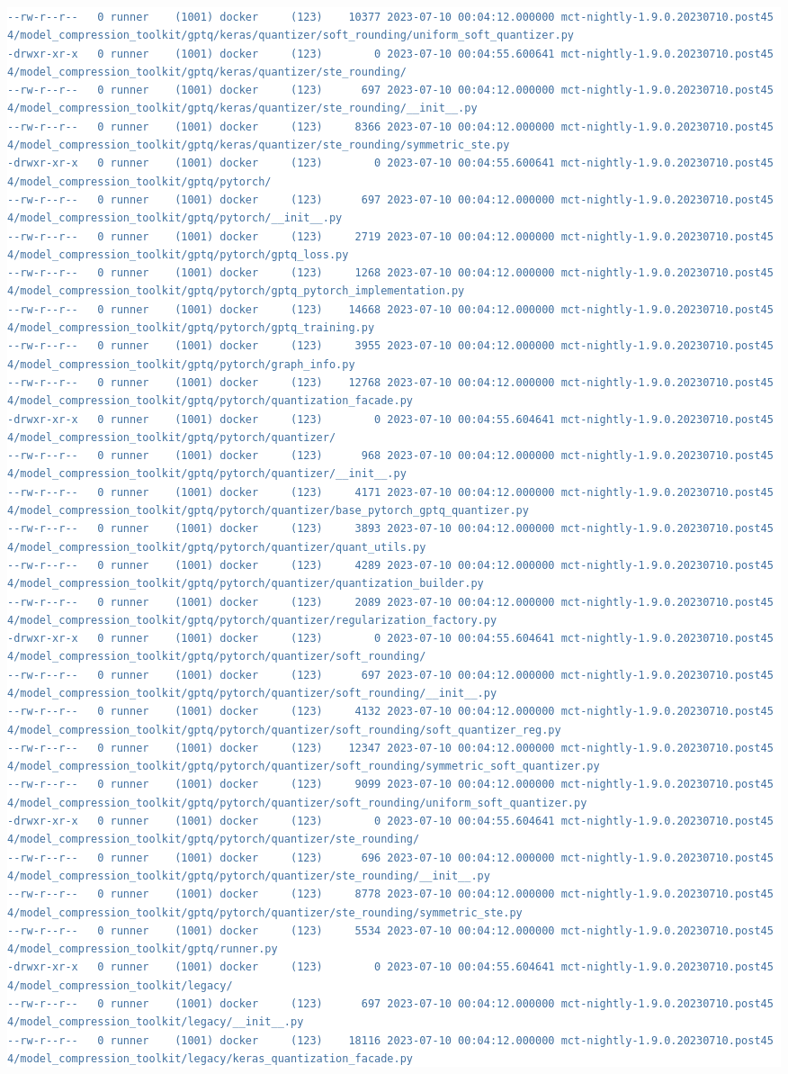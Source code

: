 ```diff
--rw-r--r--   0 runner    (1001) docker     (123)    10377 2023-07-10 00:04:12.000000 mct-nightly-1.9.0.20230710.post454/model_compression_toolkit/gptq/keras/quantizer/soft_rounding/uniform_soft_quantizer.py
-drwxr-xr-x   0 runner    (1001) docker     (123)        0 2023-07-10 00:04:55.600641 mct-nightly-1.9.0.20230710.post454/model_compression_toolkit/gptq/keras/quantizer/ste_rounding/
--rw-r--r--   0 runner    (1001) docker     (123)      697 2023-07-10 00:04:12.000000 mct-nightly-1.9.0.20230710.post454/model_compression_toolkit/gptq/keras/quantizer/ste_rounding/__init__.py
--rw-r--r--   0 runner    (1001) docker     (123)     8366 2023-07-10 00:04:12.000000 mct-nightly-1.9.0.20230710.post454/model_compression_toolkit/gptq/keras/quantizer/ste_rounding/symmetric_ste.py
-drwxr-xr-x   0 runner    (1001) docker     (123)        0 2023-07-10 00:04:55.600641 mct-nightly-1.9.0.20230710.post454/model_compression_toolkit/gptq/pytorch/
--rw-r--r--   0 runner    (1001) docker     (123)      697 2023-07-10 00:04:12.000000 mct-nightly-1.9.0.20230710.post454/model_compression_toolkit/gptq/pytorch/__init__.py
--rw-r--r--   0 runner    (1001) docker     (123)     2719 2023-07-10 00:04:12.000000 mct-nightly-1.9.0.20230710.post454/model_compression_toolkit/gptq/pytorch/gptq_loss.py
--rw-r--r--   0 runner    (1001) docker     (123)     1268 2023-07-10 00:04:12.000000 mct-nightly-1.9.0.20230710.post454/model_compression_toolkit/gptq/pytorch/gptq_pytorch_implementation.py
--rw-r--r--   0 runner    (1001) docker     (123)    14668 2023-07-10 00:04:12.000000 mct-nightly-1.9.0.20230710.post454/model_compression_toolkit/gptq/pytorch/gptq_training.py
--rw-r--r--   0 runner    (1001) docker     (123)     3955 2023-07-10 00:04:12.000000 mct-nightly-1.9.0.20230710.post454/model_compression_toolkit/gptq/pytorch/graph_info.py
--rw-r--r--   0 runner    (1001) docker     (123)    12768 2023-07-10 00:04:12.000000 mct-nightly-1.9.0.20230710.post454/model_compression_toolkit/gptq/pytorch/quantization_facade.py
-drwxr-xr-x   0 runner    (1001) docker     (123)        0 2023-07-10 00:04:55.604641 mct-nightly-1.9.0.20230710.post454/model_compression_toolkit/gptq/pytorch/quantizer/
--rw-r--r--   0 runner    (1001) docker     (123)      968 2023-07-10 00:04:12.000000 mct-nightly-1.9.0.20230710.post454/model_compression_toolkit/gptq/pytorch/quantizer/__init__.py
--rw-r--r--   0 runner    (1001) docker     (123)     4171 2023-07-10 00:04:12.000000 mct-nightly-1.9.0.20230710.post454/model_compression_toolkit/gptq/pytorch/quantizer/base_pytorch_gptq_quantizer.py
--rw-r--r--   0 runner    (1001) docker     (123)     3893 2023-07-10 00:04:12.000000 mct-nightly-1.9.0.20230710.post454/model_compression_toolkit/gptq/pytorch/quantizer/quant_utils.py
--rw-r--r--   0 runner    (1001) docker     (123)     4289 2023-07-10 00:04:12.000000 mct-nightly-1.9.0.20230710.post454/model_compression_toolkit/gptq/pytorch/quantizer/quantization_builder.py
--rw-r--r--   0 runner    (1001) docker     (123)     2089 2023-07-10 00:04:12.000000 mct-nightly-1.9.0.20230710.post454/model_compression_toolkit/gptq/pytorch/quantizer/regularization_factory.py
-drwxr-xr-x   0 runner    (1001) docker     (123)        0 2023-07-10 00:04:55.604641 mct-nightly-1.9.0.20230710.post454/model_compression_toolkit/gptq/pytorch/quantizer/soft_rounding/
--rw-r--r--   0 runner    (1001) docker     (123)      697 2023-07-10 00:04:12.000000 mct-nightly-1.9.0.20230710.post454/model_compression_toolkit/gptq/pytorch/quantizer/soft_rounding/__init__.py
--rw-r--r--   0 runner    (1001) docker     (123)     4132 2023-07-10 00:04:12.000000 mct-nightly-1.9.0.20230710.post454/model_compression_toolkit/gptq/pytorch/quantizer/soft_rounding/soft_quantizer_reg.py
--rw-r--r--   0 runner    (1001) docker     (123)    12347 2023-07-10 00:04:12.000000 mct-nightly-1.9.0.20230710.post454/model_compression_toolkit/gptq/pytorch/quantizer/soft_rounding/symmetric_soft_quantizer.py
--rw-r--r--   0 runner    (1001) docker     (123)     9099 2023-07-10 00:04:12.000000 mct-nightly-1.9.0.20230710.post454/model_compression_toolkit/gptq/pytorch/quantizer/soft_rounding/uniform_soft_quantizer.py
-drwxr-xr-x   0 runner    (1001) docker     (123)        0 2023-07-10 00:04:55.604641 mct-nightly-1.9.0.20230710.post454/model_compression_toolkit/gptq/pytorch/quantizer/ste_rounding/
--rw-r--r--   0 runner    (1001) docker     (123)      696 2023-07-10 00:04:12.000000 mct-nightly-1.9.0.20230710.post454/model_compression_toolkit/gptq/pytorch/quantizer/ste_rounding/__init__.py
--rw-r--r--   0 runner    (1001) docker     (123)     8778 2023-07-10 00:04:12.000000 mct-nightly-1.9.0.20230710.post454/model_compression_toolkit/gptq/pytorch/quantizer/ste_rounding/symmetric_ste.py
--rw-r--r--   0 runner    (1001) docker     (123)     5534 2023-07-10 00:04:12.000000 mct-nightly-1.9.0.20230710.post454/model_compression_toolkit/gptq/runner.py
-drwxr-xr-x   0 runner    (1001) docker     (123)        0 2023-07-10 00:04:55.604641 mct-nightly-1.9.0.20230710.post454/model_compression_toolkit/legacy/
--rw-r--r--   0 runner    (1001) docker     (123)      697 2023-07-10 00:04:12.000000 mct-nightly-1.9.0.20230710.post454/model_compression_toolkit/legacy/__init__.py
--rw-r--r--   0 runner    (1001) docker     (123)    18116 2023-07-10 00:04:12.000000 mct-nightly-1.9.0.20230710.post454/model_compression_toolkit/legacy/keras_quantization_facade.py
```